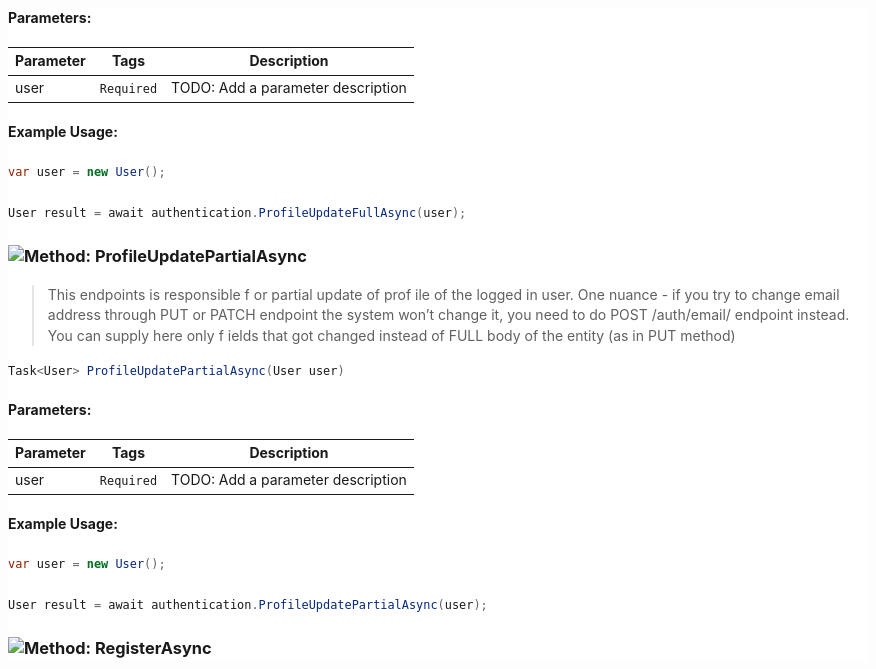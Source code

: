 #### Parameters: 

| Parameter | Tags | Description |
|-----------|------|-------------|
| user |  ``` Required ```  | TODO: Add a parameter description |



#### Example Usage:
```csharp
var user = new User();

User result = await authentication.ProfileUpdateFullAsync(user);

```





### <a name="profile_update_partial_async"></a>![Method: ](http://apidocs.io/img/method.png "SaritasaBMEAPI.PCL.Controllers.AuthenticationController.ProfileUpdatePartialAsync") ProfileUpdatePartialAsync

> This endpoints is responsible f or partial update of prof ile of the logged in user. One nuance - if you try to change email address through PUT or PATCH endpoint the system won’t change it, you need to do POST /auth/email/ endpoint instead. You can supply here only f ields that got changed instead of FULL body of the entity (as in PUT method)

```csharp
Task<User> ProfileUpdatePartialAsync(User user)
```

#### Parameters: 

| Parameter | Tags | Description |
|-----------|------|-------------|
| user |  ``` Required ```  | TODO: Add a parameter description |



#### Example Usage:
```csharp
var user = new User();

User result = await authentication.ProfileUpdatePartialAsync(user);

```





### <a name="register_async"></a>![Method: ](http://apidocs.io/img/method.png "SaritasaBMEAPI.PCL.Controllers.AuthenticationController.RegisterAsync") RegisterAsync
